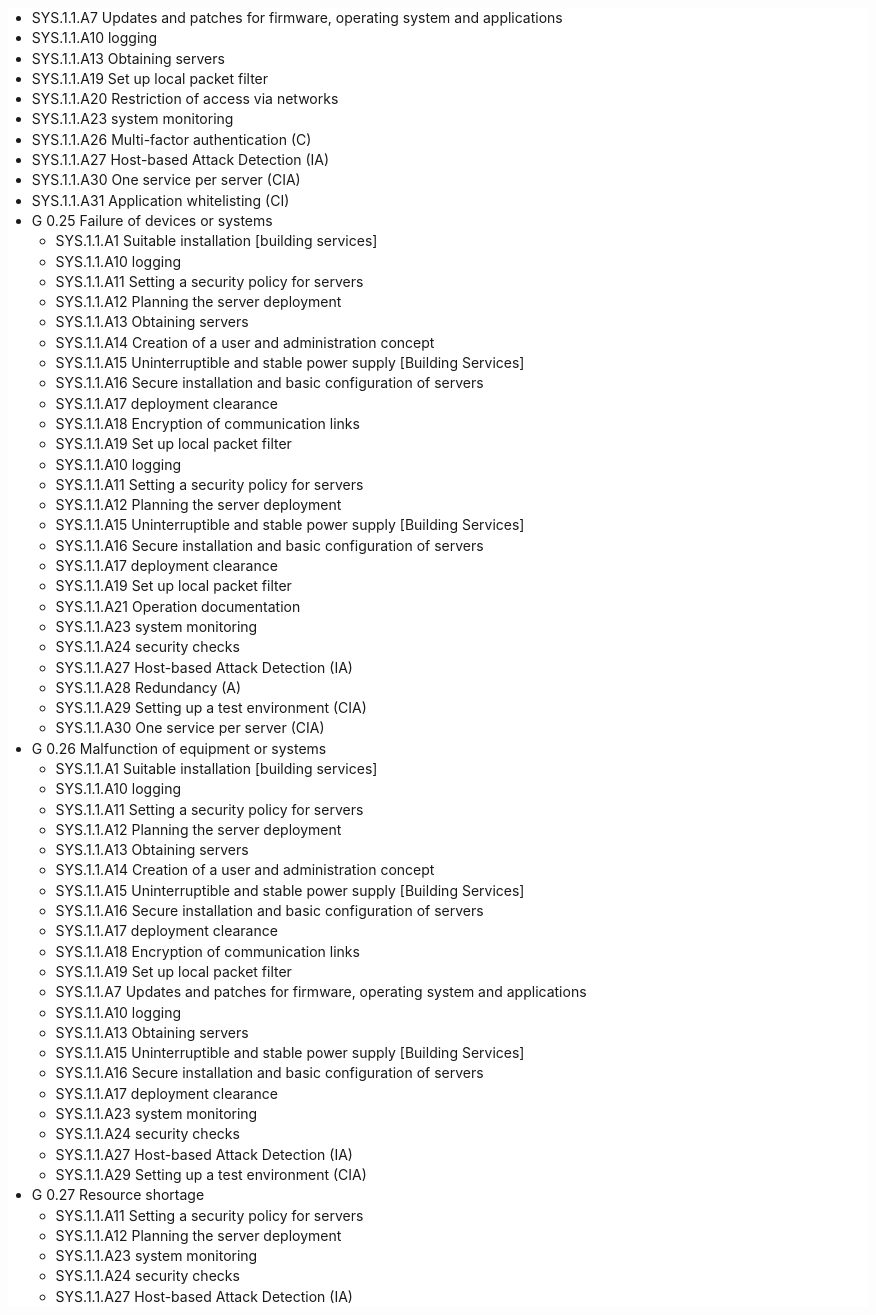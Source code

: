  * SYS.1.1.A7 Updates and patches for firmware, operating system and applications
  * SYS.1.1.A10 logging
  * SYS.1.1.A13 Obtaining servers
  * SYS.1.1.A19 Set up local packet filter
  * SYS.1.1.A20 Restriction of access via networks
  * SYS.1.1.A23 system monitoring
  * SYS.1.1.A26 Multi-factor authentication (C)
  * SYS.1.1.A27 Host-based Attack Detection (IA)
  * SYS.1.1.A30 One service per server (CIA)
  * SYS.1.1.A31 Application whitelisting (CI)
* G 0.25 Failure of devices or systems
  * SYS.1.1.A1 Suitable installation [building services]
  * SYS.1.1.A10 logging
  * SYS.1.1.A11 Setting a security policy for servers
  * SYS.1.1.A12 Planning the server deployment
  * SYS.1.1.A13 Obtaining servers
  * SYS.1.1.A14 Creation of a user and administration concept
  * SYS.1.1.A15 Uninterruptible and stable power supply [Building Services]
  * SYS.1.1.A16 Secure installation and basic configuration of servers
  * SYS.1.1.A17 deployment clearance
  * SYS.1.1.A18 Encryption of communication links
  * SYS.1.1.A19 Set up local packet filter
  * SYS.1.1.A10 logging
  * SYS.1.1.A11 Setting a security policy for servers
  * SYS.1.1.A12 Planning the server deployment
  * SYS.1.1.A15 Uninterruptible and stable power supply [Building Services]
  * SYS.1.1.A16 Secure installation and basic configuration of servers
  * SYS.1.1.A17 deployment clearance
  * SYS.1.1.A19 Set up local packet filter
  * SYS.1.1.A21 Operation documentation
  * SYS.1.1.A23 system monitoring
  * SYS.1.1.A24 security checks
  * SYS.1.1.A27 Host-based Attack Detection (IA)
  * SYS.1.1.A28 Redundancy (A)
  * SYS.1.1.A29 Setting up a test environment (CIA)
  * SYS.1.1.A30 One service per server (CIA)
* G 0.26 Malfunction of equipment or systems
  * SYS.1.1.A1 Suitable installation [building services]
  * SYS.1.1.A10 logging
  * SYS.1.1.A11 Setting a security policy for servers
  * SYS.1.1.A12 Planning the server deployment
  * SYS.1.1.A13 Obtaining servers
  * SYS.1.1.A14 Creation of a user and administration concept
  * SYS.1.1.A15 Uninterruptible and stable power supply [Building Services]
  * SYS.1.1.A16 Secure installation and basic configuration of servers
  * SYS.1.1.A17 deployment clearance
  * SYS.1.1.A18 Encryption of communication links
  * SYS.1.1.A19 Set up local packet filter
  * SYS.1.1.A7 Updates and patches for firmware, operating system and applications
  * SYS.1.1.A10 logging
  * SYS.1.1.A13 Obtaining servers
  * SYS.1.1.A15 Uninterruptible and stable power supply [Building Services]
  * SYS.1.1.A16 Secure installation and basic configuration of servers
  * SYS.1.1.A17 deployment clearance
  * SYS.1.1.A23 system monitoring
  * SYS.1.1.A24 security checks
  * SYS.1.1.A27 Host-based Attack Detection (IA)
  * SYS.1.1.A29 Setting up a test environment (CIA)
* G 0.27 Resource shortage
  * SYS.1.1.A11 Setting a security policy for servers
  * SYS.1.1.A12 Planning the server deployment
  * SYS.1.1.A23 system monitoring
  * SYS.1.1.A24 security checks
  * SYS.1.1.A27 Host-based Attack Detection (IA)